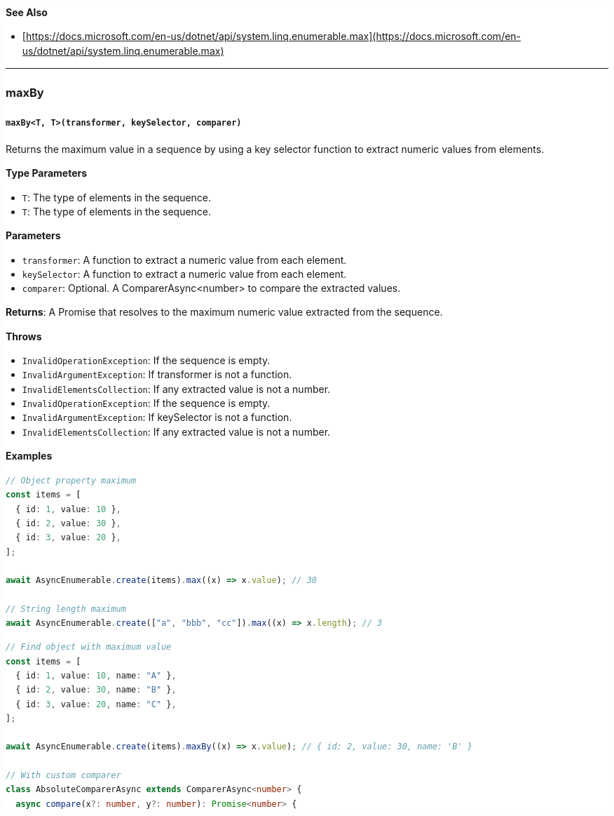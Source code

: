 ```typescript
```

**See Also**

- [https://docs.microsoft.com/en-us/dotnet/api/system.linq.enumerable.max](https://docs.microsoft.com/en-us/dotnet/api/system.linq.enumerable.max)

---

### maxBy

#### `maxBy<T, T>(transformer, keySelector, comparer)`

Returns the maximum value in a sequence by using a key selector function to
extract numeric values from elements.

**Type Parameters**

- `T`: The type of elements in the sequence.
- `T`: The type of elements in the sequence.

**Parameters**

- `transformer`: A function to extract a numeric value from each element.
- `keySelector`: A function to extract a numeric value from each element.
- `comparer`: Optional. A ComparerAsync\<number> to compare the extracted
  values.

**Returns**: A Promise that resolves to the maximum numeric value extracted from
the sequence.

**Throws**

- `InvalidOperationException`: If the sequence is empty.
- `InvalidArgumentException`: If transformer is not a function.
- `InvalidElementsCollection`: If any extracted value is not a number.
- `InvalidOperationException`: If the sequence is empty.
- `InvalidArgumentException`: If keySelector is not a function.
- `InvalidElementsCollection`: If any extracted value is not a number.

**Examples**

```typescript
// Object property maximum
const items = [
  { id: 1, value: 10 },
  { id: 2, value: 30 },
  { id: 3, value: 20 },
];

await AsyncEnumerable.create(items).max((x) => x.value); // 30

// String length maximum
await AsyncEnumerable.create(["a", "bbb", "cc"]).max((x) => x.length); // 3
```

```typescript
// Find object with maximum value
const items = [
  { id: 1, value: 10, name: "A" },
  { id: 2, value: 30, name: "B" },
  { id: 3, value: 20, name: "C" },
];

await AsyncEnumerable.create(items).maxBy((x) => x.value); // { id: 2, value: 30, name: 'B' }

// With custom comparer
class AbsoluteComparerAsync extends ComparerAsync<number> {
  async compare(x?: number, y?: number): Promise<number> {
```